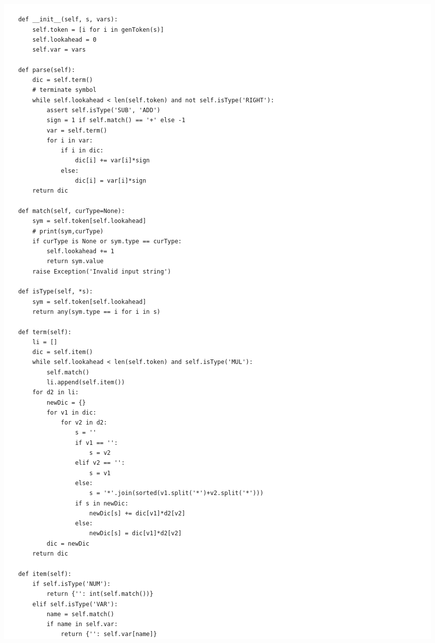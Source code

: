 ```python3 [cal-展开]

    def __init__(self, s, vars):
        self.token = [i for i in genToken(s)]
        self.lookahead = 0
        self.var = vars

    def parse(self):
        dic = self.term()
        # terminate symbol
        while self.lookahead < len(self.token) and not self.isType('RIGHT'):
            assert self.isType('SUB', 'ADD')
            sign = 1 if self.match() == '+' else -1
            var = self.term()
            for i in var:
                if i in dic:
                    dic[i] += var[i]*sign
                else:
                    dic[i] = var[i]*sign
        return dic

    def match(self, curType=None):
        sym = self.token[self.lookahead]
        # print(sym,curType)
        if curType is None or sym.type == curType:
            self.lookahead += 1
            return sym.value
        raise Exception('Invalid input string')

    def isType(self, *s):
        sym = self.token[self.lookahead]
        return any(sym.type == i for i in s)

    def term(self):
        li = []
        dic = self.item()
        while self.lookahead < len(self.token) and self.isType('MUL'):
            self.match()
            li.append(self.item())
        for d2 in li:
            newDic = {}
            for v1 in dic:
                for v2 in d2:
                    s = ''
                    if v1 == '':
                        s = v2
                    elif v2 == '':
                        s = v1
                    else:
                        s = '*'.join(sorted(v1.split('*')+v2.split('*')))
                    if s in newDic:
                        newDic[s] += dic[v1]*d2[v2]
                    else:
                        newDic[s] = dic[v1]*d2[v2]
            dic = newDic
        return dic

    def item(self):
        if self.isType('NUM'):
            return {'': int(self.match())}
        elif self.isType('VAR'):
            name = self.match()
            if name in self.var:
                return {'': self.var[name]}
```